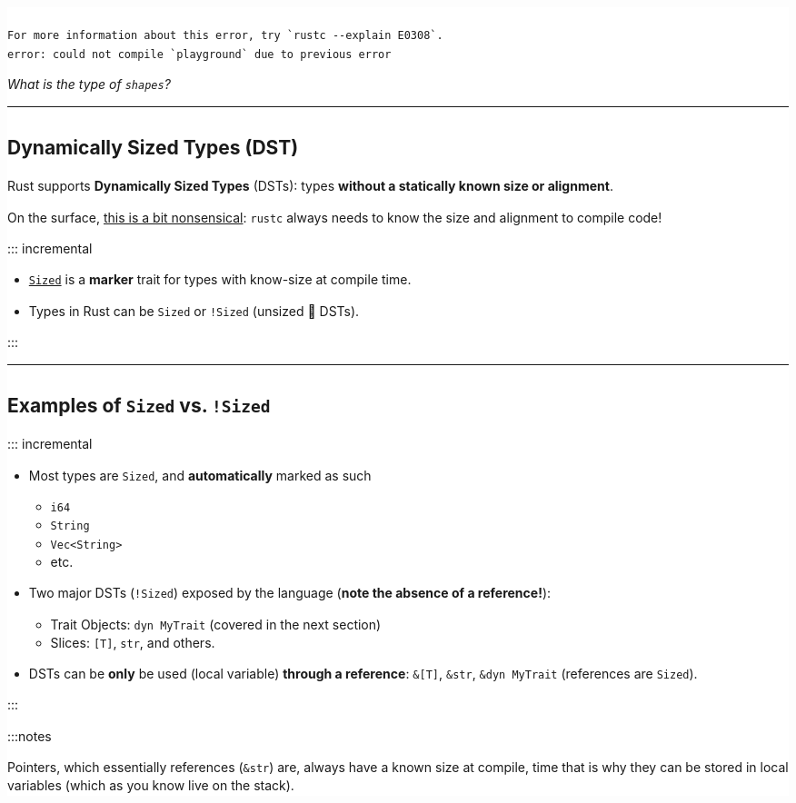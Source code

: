 ```txt

For more information about this error, try `rustc --explain E0308`.
error: could not compile `playground` due to previous error
```

_What is the type of `shapes`?_

---

## Dynamically Sized Types (DST)

Rust supports **Dynamically Sized Types** (DSTs): types **without a statically
known size or alignment**.

On the surface,
[this is a bit nonsensical](https://doc.rust-lang.org/nomicon/exotic-sizes.html):
`rustc` always needs to know the size and alignment to compile code!

::: incremental

- [`Sized`](https://doc.rust-lang.org/std/marker/trait.Sized.html) is a
  **marker** trait for types with know-size at compile time.

- Types in Rust can be `Sized` or `!Sized` (unsized  DSTs).

:::

---

## Examples of `Sized` vs. `!Sized`

::: incremental

- Most types are `Sized`, and **automatically** marked as such

  - `i64`
  - `String`
  - `Vec<String>`
  - etc.

- Two major DSTs (`!Sized`) exposed by the language (**note the absence of a
  reference!**):

  - Trait Objects: `dyn MyTrait` (covered in the next section)
  - Slices: `[T]`, `str`, and others.

- DSTs can be **only** be used (local variable) **through a reference**: `&[T]`,
  `&str`, `&dyn MyTrait` (references are `Sized`).

:::

:::notes

Pointers, which essentially references (`&str`) are, always have a known size at
compile, time that is why they can be stored in local variables (which as you
know live on the stack).
